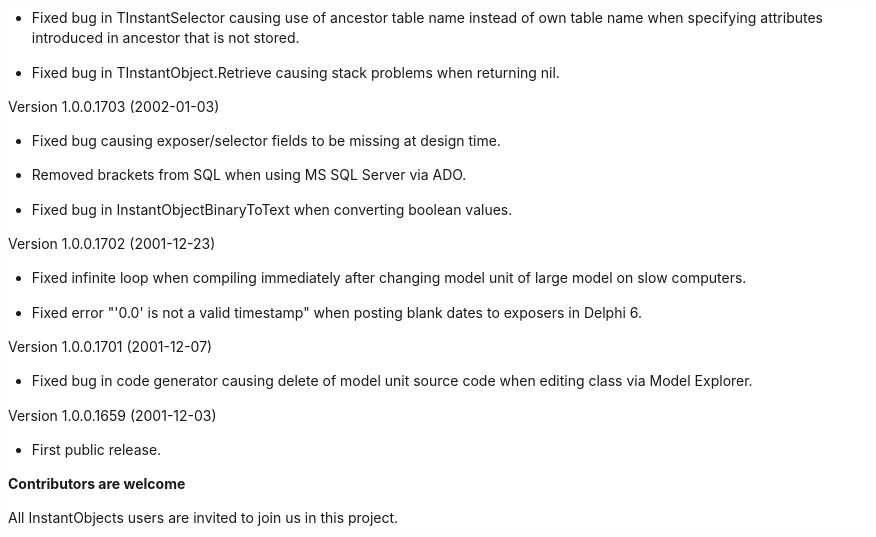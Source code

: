 - Fixed bug in TInstantSelector causing use of ancestor table name instead of
  own table name when specifying attributes introduced in ancestor that is not
  stored.

- Fixed bug in TInstantObject.Retrieve causing stack problems when returning nil.


Version 1.0.0.1703 (2002-01-03)

- Fixed bug causing exposer/selector fields to be missing at design time.

- Removed brackets from SQL when using MS SQL Server via ADO.

- Fixed bug in InstantObjectBinaryToText when converting boolean values.

Version 1.0.0.1702 (2001-12-23)

- Fixed infinite loop when compiling immediately after changing model unit
  of large model on slow computers.

- Fixed error "'0.0' is not a valid timestamp" when posting blank dates to
  exposers in Delphi 6.

Version 1.0.0.1701 (2001-12-07)

- Fixed bug in code generator causing delete of model unit source code
  when editing class via Model Explorer.

Version 1.0.0.1659 (2001-12-03)

- First public release.

**Contributors are welcome**

All InstantObjects users are invited to join us in this project.
